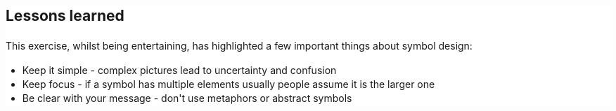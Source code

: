<iframe src="//www.slideshare.net/slideshow/embed_code/key/aMcwCo6kGruQg4" width="100%" height="100%" frameborder="0" marginwidth="0" marginheight="0" scrolling="no" style="border:1px solid #CCC; border-width:1px; margin-bottom:5px; max-width: 100%; min-height: 500px;" allowfullscreen> </iframe>

<iframe src="//www.slideshare.net/slideshow/embed_code/key/F9o4JKrPvzNG3a" width="100%" height="100%" frameborder="0" marginwidth="0" marginheight="0" scrolling="no" style="border:1px solid #CCC; border-width:1px; margin-bottom:5px; max-width: 100%; min-height: 500px;" allowfullscreen> </iframe>

## Lessons learned

This exercise, whilst being entertaining, has highlighted a few important things about symbol design:

 * Keep it simple - complex pictures lead to uncertainty and confusion
 * Keep focus - if a symbol has multiple elements usually people assume it is the larger one
 * Be clear with your message - don't use metaphors or abstract symbols

[mozfest-2015]: https://2015.mozillafestival.org/
[mozfest-2016]: https://mozillafestival.org/
[telephone-game]: https://en.wikipedia.org/wiki/Chinese_whispers
